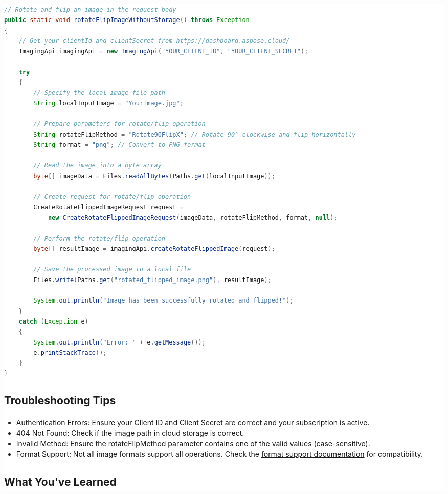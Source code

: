 ```java
// Rotate and flip an image in the request body
public static void rotateFlipImageWithoutStorage() throws Exception 
{
    // Get your clientId and clientSecret from https://dashboard.aspose.cloud/
    ImagingApi imagingApi = new ImagingApi("YOUR_CLIENT_ID", "YOUR_CLIENT_SECRET");
    
    try 
    {
        // Specify the local image file path
        String localInputImage = "YourImage.jpg";
        
        // Prepare parameters for rotate/flip operation
        String rotateFlipMethod = "Rotate90FlipX"; // Rotate 90° clockwise and flip horizontally
        String format = "png"; // Convert to PNG format
        
        // Read the image into a byte array
        byte[] imageData = Files.readAllBytes(Paths.get(localInputImage));
        
        // Create request for rotate/flip operation
        CreateRotateFlippedImageRequest request = 
            new CreateRotateFlippedImageRequest(imageData, rotateFlipMethod, format, null);
        
        // Perform the rotate/flip operation
        byte[] resultImage = imagingApi.createRotateFlippedImage(request);
        
        // Save the processed image to a local file
        Files.write(Paths.get("rotated_flipped_image.png"), resultImage);
        
        System.out.println("Image has been successfully rotated and flipped!");
    } 
    catch (Exception e) 
    {
        System.out.println("Error: " + e.getMessage());
        e.printStackTrace();
    }
}
```

## Troubleshooting Tips

- Authentication Errors: Ensure your Client ID and Client Secret are correct and your subscription is active.
- 404 Not Found: Check if the image path in cloud storage is correct.
- Invalid Method: Ensure the rotateFlipMethod parameter contains one of the valid values (case-sensitive).
- Format Support: Not all image formats support all operations. Check the [format support documentation](https://docs.aspose.cloud/imaging/supported-file-formats/) for compatibility.

## What You've Learned
